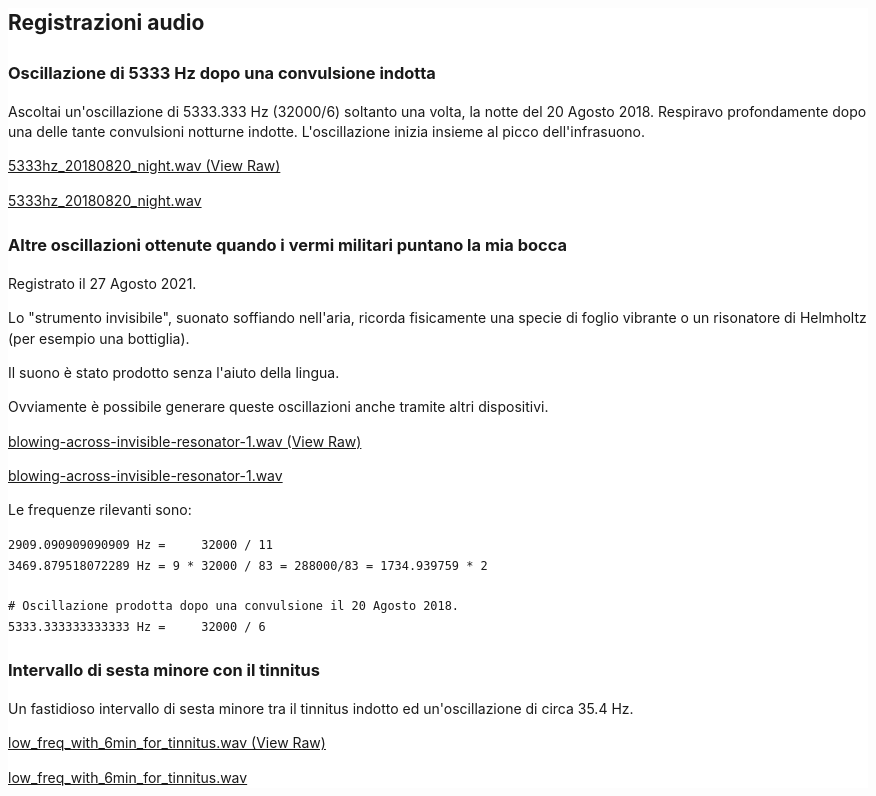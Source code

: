 ## Registrazioni audio

### Oscillazione di 5333 Hz dopo una convulsione indotta

Ascoltai un'oscillazione di 5333.333 Hz (32000/6) soltanto una volta,
la notte del 20 Agosto 2018. Respiravo profondamente dopo una delle
tante convulsioni notturne indotte. L'oscillazione inizia insieme al
picco dell'infrasuono.

[5333hz_20180820_night.wav (View Raw)](https://raw.githubusercontent.com/titola/neuropa/master/media/5333hz_20180820_night.wav)

[5333hz_20180820_night.wav](https://github.com/titola/neuropa/blob/master/media/5333hz_20180820_night.wav)

### Altre oscillazioni ottenute quando i vermi militari puntano la mia bocca

Registrato il 27 Agosto 2021.

Lo "strumento invisibile", suonato soffiando nell'aria, ricorda
fisicamente una specie di foglio vibrante o un risonatore di
Helmholtz (per esempio una bottiglia).

Il suono è stato prodotto senza l'aiuto della lingua.

Ovviamente è possibile generare queste oscillazioni anche tramite
altri dispositivi.

[blowing-across-invisible-resonator-1.wav (View Raw)](https://raw.githubusercontent.com/titola/neuropa/master/media/blowing-across-invisible-resonator-1.wav)

[blowing-across-invisible-resonator-1.wav](https://github.com/titola/neuropa/blob/master/media/blowing-across-invisible-resonator-1.wav)

Le frequenze rilevanti sono:

```
2909.090909090909 Hz =     32000 / 11
3469.879518072289 Hz = 9 * 32000 / 83 = 288000/83 = 1734.939759 * 2

# Oscillazione prodotta dopo una convulsione il 20 Agosto 2018.
5333.333333333333 Hz =     32000 / 6
```

### Intervallo di sesta minore con il tinnitus

Un fastidioso intervallo di sesta minore tra il tinnitus indotto
ed un'oscillazione di circa 35.4 Hz.

[low_freq_with_6min_for_tinnitus.wav (View Raw)](https://raw.githubusercontent.com/titola/neuropa/master/media/low_freq_with_6min_for_tinnitus.wav)

[low_freq_with_6min_for_tinnitus.wav](https://github.com/titola/neuropa/blob/master/media/low_freq_with_6min_for_tinnitus.wav)
